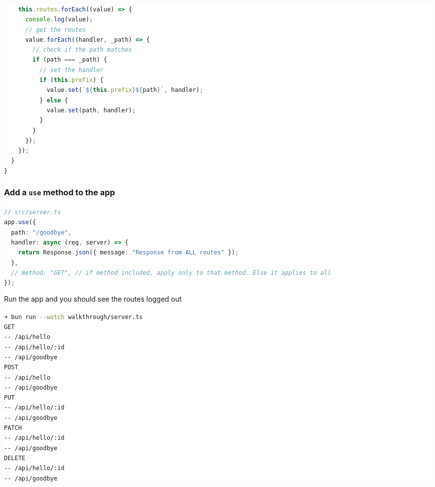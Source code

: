 ```typescript
    this.routes.forEach((value) => {
      console.log(value);
      // get the routes
      value.forEach((handler, _path) => {
        // check if the path matches
        if (path === _path) {
          // set the handler
          if (this.prefix) {
            value.set(`${this.prefix}${path}`, handler);
          } else {
            value.set(path, handler);
          }
        }
      });
    });
  }
}
```

### Add a `use` method to the app

```typescript
// src/server.ts
app.use({
  path: "/goodbye",
  handler: async (req, server) => {
    return Response.json({ message: "Response from ALL routes" });
  },
  // method: "GET", // if method included, apply only to that method. Else it applies to all
});

```

Run the app and you should see the routes logged out

```bash
➜ bun run --watch walkthrough/server.ts
GET
-- /api/hello
-- /api/hello/:id
-- /api/goodbye
POST
-- /api/hello
-- /api/goodbye
PUT
-- /api/hello/:id
-- /api/goodbye
PATCH
-- /api/hello/:id
-- /api/goodbye
DELETE
-- /api/hello/:id
-- /api/goodbye
```
